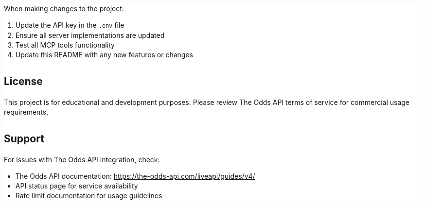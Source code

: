 When making changes to the project:
1. Update the API key in the `.env` file
2. Ensure all server implementations are updated
3. Test all MCP tools functionality
4. Update this README with any new features or changes

## License

This project is for educational and development purposes. Please review The Odds API terms of service for commercial usage requirements.

## Support

For issues with The Odds API integration, check:
- The Odds API documentation: https://the-odds-api.com/liveapi/guides/v4/
- API status page for service availability
- Rate limit documentation for usage guidelines